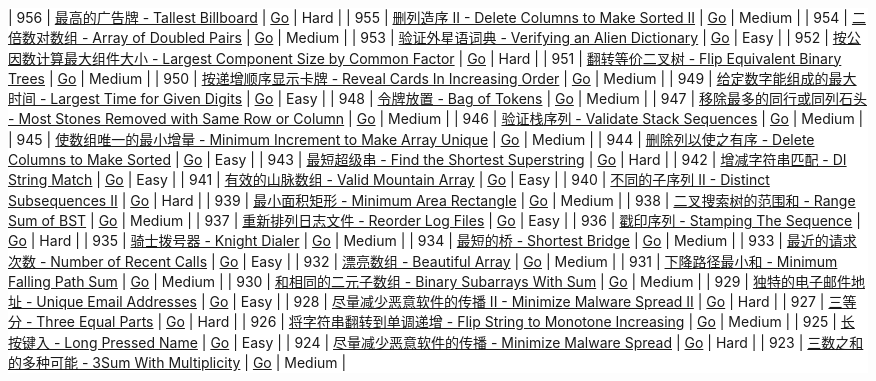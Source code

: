|	956	|	[最高的广告牌 - Tallest Billboard](https://www.cnblogs.com/strengthen/p/10090961.html)	|	[Go](https://github.com/strengthen/LeetCode/tree/master/Go/956.go)	|	Hard	|
|	955	|	[删列造序 II - Delete Columns to Make Sorted II](https://www.cnblogs.com/strengthen/p/10090839.html)	|	[Go](https://github.com/strengthen/LeetCode/tree/master/Go/955.go)	|	Medium	|
|	954	|	[二倍数对数组 - Array of Doubled Pairs](https://www.cnblogs.com/strengthen/p/10090740.html)	|	[Go](https://github.com/strengthen/LeetCode/tree/master/Go/954.go)	|	Medium	|
|	953	|	[验证外星语词典 - Verifying an Alien Dictionary](https://www.cnblogs.com/strengthen/p/10090815.html)	|	[Go](https://github.com/strengthen/LeetCode/tree/master/Go/953.go)	|	Easy	|
|	952	|	[按公因数计算最大组件大小 - Largest Component Size by Common Factor](https://www.cnblogs.com/strengthen/p/10053034.html)	|	[Go](https://github.com/strengthen/LeetCode/tree/master/Go/952.go)	|	Hard	|
|	951	|	[翻转等价二叉树 - Flip Equivalent Binary Trees](https://www.cnblogs.com/strengthen/p/10052910.html)	|	[Go](https://github.com/strengthen/LeetCode/tree/master/Go/951.go)	|	Medium	|
|	950	|	[按递增顺序显示卡牌 - Reveal Cards In Increasing Order](https://www.cnblogs.com/strengthen/p/10052972.html)	|	[Go](https://github.com/strengthen/LeetCode/tree/master/Go/950.go)	|	Medium	|
|	949	|	[给定数字能组成的最大时间 - Largest Time for Given Digits](https://www.cnblogs.com/strengthen/p/10052893.html)	|	[Go](https://github.com/strengthen/LeetCode/tree/master/Go/949.go)	|	Easy	|
|	948	|	[令牌放置 - Bag of Tokens](https://www.cnblogs.com/strengthen/p/10015319.html)	|	[Go](https://github.com/strengthen/LeetCode/tree/master/Go/948.go)	|	Medium	|
|	947	|	[移除最多的同行或同列石头 - Most Stones Removed with Same Row or Column](https://www.cnblogs.com/strengthen/p/10015292.html)	|	[Go](https://github.com/strengthen/LeetCode/tree/master/Go/947.go)	|	Medium	|
|	946	|	[验证栈序列 - Validate Stack Sequences](https://www.cnblogs.com/strengthen/p/10015225.html)	|	[Go](https://github.com/strengthen/LeetCode/tree/master/Go/946.go)	|	Medium	|
|	945	|	[使数组唯一的最小增量 - Minimum Increment to Make Array Unique](https://www.cnblogs.com/strengthen/p/10015200.html)	|	[Go](https://github.com/strengthen/LeetCode/tree/master/Go/945.go)	|	Medium	|
|	944	|	[删除列以使之有序 - Delete Columns to Make Sorted](https://www.cnblogs.com/strengthen/p/9977742.html)	|	[Go](https://github.com/strengthen/LeetCode/tree/master/Go/944.go)	|	Easy	|
|	943	|	[最短超级串 - Find the Shortest Superstring](https://www.cnblogs.com/strengthen/p/10015724.html)	|	[Go](https://github.com/strengthen/LeetCode/tree/master/Go/943.go)	|	Hard	|
|	942	|	[增减字符串匹配 - DI String Match](https://www.cnblogs.com/strengthen/p/9977759.html)	|	[Go](https://github.com/strengthen/LeetCode/tree/master/Go/942.go)	|	Easy	|
|	941	|	[有效的山脉数组 - Valid Mountain Array](https://www.cnblogs.com/strengthen/p/9977686.html)	|	[Go](https://github.com/strengthen/LeetCode/tree/master/Go/941.go)	|	Easy	|
|	940	|	[不同的子序列 II - Distinct Subsequences II](https://www.cnblogs.com/strengthen/p/9942132.html)	|	[Go](https://github.com/strengthen/LeetCode/tree/master/Go/940.go)	|	Hard	|
|	939	|	[最小面积矩形 - Minimum Area Rectangle](https://www.cnblogs.com/strengthen/p/9942063.html)	|	[Go](https://github.com/strengthen/LeetCode/tree/master/Go/939.go)	|	Medium	|
|	938	|	[二叉搜索树的范围和 - Range Sum of BST](https://www.cnblogs.com/strengthen/p/9941881.html)	|	[Go](https://github.com/strengthen/LeetCode/tree/master/Go/938.go)	|	Medium	|
|	937	|	[重新排列日志文件 - Reorder Log Files](https://www.cnblogs.com/strengthen/p/9942450.html)	|	[Go](https://github.com/strengthen/LeetCode/tree/master/Go/937.go)	|	Easy	|
|	936	|	[戳印序列 - Stamping The Sequence](https://www.cnblogs.com/strengthen/p/9904208.html)	|	[Go](https://github.com/strengthen/LeetCode/tree/master/Go/936.go)	|	Hard	|
|	935	|	[骑士拨号器 - Knight Dialer](https://www.cnblogs.com/strengthen/p/9903415.html)	|	[Go](https://github.com/strengthen/LeetCode/tree/master/Go/935.go)	|	Medium	|
|	934	|	[最短的桥 - Shortest Bridge](https://www.cnblogs.com/strengthen/p/9903939.html)	|	[Go](https://github.com/strengthen/LeetCode/tree/master/Go/934.go)	|	Medium	|
|	933	|	[最近的请求次数 - Number of Recent Calls](https://www.cnblogs.com/strengthen/p/9903392.html)	|	[Go](https://github.com/strengthen/LeetCode/tree/master/Go/933.go)	|	Easy	|
|	932	|	[漂亮数组 - Beautiful Array](https://www.cnblogs.com/strengthen/p/9865478.html)	|	[Go](https://github.com/strengthen/LeetCode/tree/master/Go/932.go)	|	Medium	|
|	931	|	[下降路径最小和 - Minimum Falling Path Sum](https://www.cnblogs.com/strengthen/p/9865369.html)	|	[Go](https://github.com/strengthen/LeetCode/tree/master/Go/931.go)	|	Medium	|
|	930	|	[和相同的二元子数组 - Binary Subarrays With Sum](https://www.cnblogs.com/strengthen/p/9865173.html)	|	[Go](https://github.com/strengthen/LeetCode/tree/master/Go/930.go)	|	Medium	|
|	929	|	[独特的电子邮件地址 - Unique Email Addresses](https://www.cnblogs.com/strengthen/p/9865133.html)	|	[Go](https://github.com/strengthen/LeetCode/tree/master/Go/929.go)	|	Easy	|
|	928	|	[尽量减少恶意软件的传播 II - Minimize Malware Spread II](https://www.cnblogs.com/strengthen/p/9825788.html)	|	[Go](https://github.com/strengthen/LeetCode/tree/master/Go/928.go)	|	Hard	|
|	927	|	[三等分 - Three Equal Parts](https://www.cnblogs.com/strengthen/p/9826329.html)	|	[Go](https://github.com/strengthen/LeetCode/tree/master/Go/927.go)	|	Hard	|
|	926	|	[将字符串翻转到单调递增 - Flip String to Monotone Increasing](https://www.cnblogs.com/strengthen/p/9824906.html)	|	[Go](https://github.com/strengthen/LeetCode/tree/master/Go/926.go)	|	Medium	|
|	925	|	[长按键入 - Long Pressed Name](https://www.cnblogs.com/strengthen/p/9824714.html)	|	[Go](https://github.com/strengthen/LeetCode/tree/master/Go/925.go)	|	Easy	|
|	924	|	[尽量减少恶意软件的传播 - Minimize Malware Spread](https://www.cnblogs.com/strengthen/p/9832226.html)	|	[Go](https://github.com/strengthen/LeetCode/tree/master/Go/924.go)	|	Hard	|
|	923	|	[三数之和的多种可能 - 3Sum With Multiplicity](https://www.cnblogs.com/strengthen/p/9830546.html)	|	[Go](https://github.com/strengthen/LeetCode/tree/master/Go/923.go)	|	Medium	|